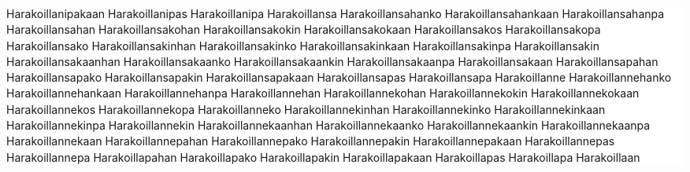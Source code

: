 Harakoillanipakaan
Harakoillanipas
Harakoillanipa
Harakoillansa
Harakoillansahanko
Harakoillansahankaan
Harakoillansahanpa
Harakoillansahan
Harakoillansakohan
Harakoillansakokin
Harakoillansakokaan
Harakoillansakos
Harakoillansakopa
Harakoillansako
Harakoillansakinhan
Harakoillansakinko
Harakoillansakinkaan
Harakoillansakinpa
Harakoillansakin
Harakoillansakaanhan
Harakoillansakaanko
Harakoillansakaankin
Harakoillansakaanpa
Harakoillansakaan
Harakoillansapahan
Harakoillansapako
Harakoillansapakin
Harakoillansapakaan
Harakoillansapas
Harakoillansapa
Harakoillanne
Harakoillannehanko
Harakoillannehankaan
Harakoillannehanpa
Harakoillannehan
Harakoillannekohan
Harakoillannekokin
Harakoillannekokaan
Harakoillannekos
Harakoillannekopa
Harakoillanneko
Harakoillannekinhan
Harakoillannekinko
Harakoillannekinkaan
Harakoillannekinpa
Harakoillannekin
Harakoillannekaanhan
Harakoillannekaanko
Harakoillannekaankin
Harakoillannekaanpa
Harakoillannekaan
Harakoillannepahan
Harakoillannepako
Harakoillannepakin
Harakoillannepakaan
Harakoillannepas
Harakoillannepa
Harakoillapahan
Harakoillapako
Harakoillapakin
Harakoillapakaan
Harakoillapas
Harakoillapa
Harakoillaan